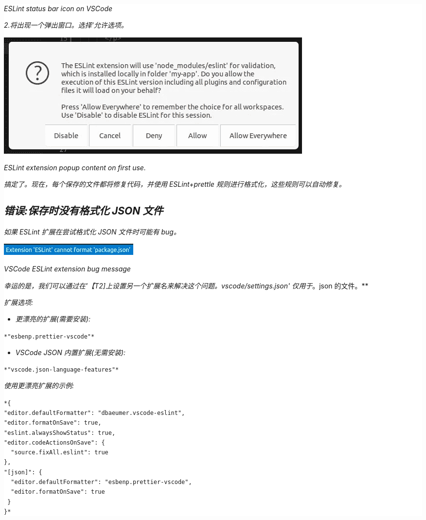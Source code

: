 *ESLint status bar icon on VSCode*

*2.将出现一个弹出窗口。选择'*允许*选项。*

*![](img/c999c0222917c2a7a4d717856ee4bcd2.png)*

*ESLint extension popup content on first use.*

*搞定了。现在，每个保存的文件都将修复代码，并使用 ESLint+prettle 规则进行格式化，这些规则可以自动修复。*

## *错误:保存时没有格式化 JSON 文件*

*如果 ESLint 扩展在尝试格式化 JSON 文件时可能有 bug。*

*![](img/2b5a2d3cab4dba1639a9cef9cb7206c1.png)*

*VSCode ESLint extension bug message*

*幸运的是，我们可以通过在'【T2]上设置另一个扩展名来解决这个问题。vscode/settings.json' 仅用于*。json 的文件。**

*扩展选项:*

*   *更漂亮的扩展(需要安装):*

```
*"esbenp.prettier-vscode"*
```

*   *VSCode JSON 内置扩展(无需安装):*

```
*"vscode.json-language-features"*
```

*使用更漂亮扩展的示例:*

```
*{
"editor.defaultFormatter": "dbaeumer.vscode-eslint",
"editor.formatOnSave": true,
"eslint.alwaysShowStatus": true,
"editor.codeActionsOnSave": {
  "source.fixAll.eslint": true
},
"[json]": {
  "editor.defaultFormatter": "esbenp.prettier-vscode",
  "editor.formatOnSave": true
 }
}*
```
